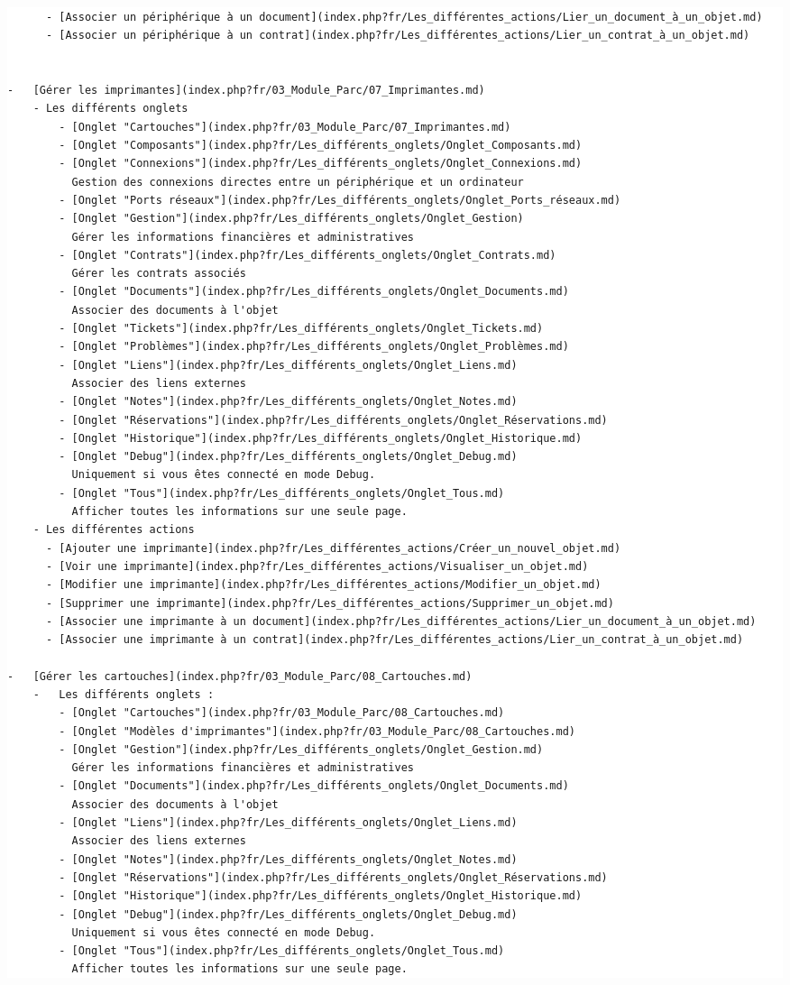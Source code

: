           - [Associer un périphérique à un document](index.php?fr/Les_différentes_actions/Lier_un_document_à_un_objet.md)
          - [Associer un périphérique à un contrat](index.php?fr/Les_différentes_actions/Lier_un_contrat_à_un_objet.md)


    -   [Gérer les imprimantes](index.php?fr/03_Module_Parc/07_Imprimantes.md)
        - Les différents onglets
            - [Onglet "Cartouches"](index.php?fr/03_Module_Parc/07_Imprimantes.md)
            - [Onglet "Composants"](index.php?fr/Les_différents_onglets/Onglet_Composants.md)
            - [Onglet "Connexions"](index.php?fr/Les_différents_onglets/Onglet_Connexions.md)
              Gestion des connexions directes entre un périphérique et un ordinateur
            - [Onglet "Ports réseaux"](index.php?fr/Les_différents_onglets/Onglet_Ports_réseaux.md)
            - [Onglet "Gestion"](index.php?fr/Les_différents_onglets/Onglet_Gestion)
              Gérer les informations financières et administratives
            - [Onglet "Contrats"](index.php?fr/Les_différents_onglets/Onglet_Contrats.md)
              Gérer les contrats associés
            - [Onglet "Documents"](index.php?fr/Les_différents_onglets/Onglet_Documents.md)
              Associer des documents à l'objet
            - [Onglet "Tickets"](index.php?fr/Les_différents_onglets/Onglet_Tickets.md)
            - [Onglet "Problèmes"](index.php?fr/Les_différents_onglets/Onglet_Problèmes.md)
            - [Onglet "Liens"](index.php?fr/Les_différents_onglets/Onglet_Liens.md)
              Associer des liens externes
            - [Onglet "Notes"](index.php?fr/Les_différents_onglets/Onglet_Notes.md)
            - [Onglet "Réservations"](index.php?fr/Les_différents_onglets/Onglet_Réservations.md)
            - [Onglet "Historique"](index.php?fr/Les_différents_onglets/Onglet_Historique.md)
            - [Onglet "Debug"](index.php?fr/Les_différents_onglets/Onglet_Debug.md)
              Uniquement si vous êtes connecté en mode Debug.
            - [Onglet "Tous"](index.php?fr/Les_différents_onglets/Onglet_Tous.md)
              Afficher toutes les informations sur une seule page.
        - Les différentes actions
          - [Ajouter une imprimante](index.php?fr/Les_différentes_actions/Créer_un_nouvel_objet.md)
          - [Voir une imprimante](index.php?fr/Les_différentes_actions/Visualiser_un_objet.md)
          - [Modifier une imprimante](index.php?fr/Les_différentes_actions/Modifier_un_objet.md)
          - [Supprimer une imprimante](index.php?fr/Les_différentes_actions/Supprimer_un_objet.md)
          - [Associer une imprimante à un document](index.php?fr/Les_différentes_actions/Lier_un_document_à_un_objet.md)
          - [Associer une imprimante à un contrat](index.php?fr/Les_différentes_actions/Lier_un_contrat_à_un_objet.md)

    -   [Gérer les cartouches](index.php?fr/03_Module_Parc/08_Cartouches.md)
        -   Les différents onglets :
            - [Onglet "Cartouches"](index.php?fr/03_Module_Parc/08_Cartouches.md)
            - [Onglet "Modèles d'imprimantes"](index.php?fr/03_Module_Parc/08_Cartouches.md)
            - [Onglet "Gestion"](index.php?fr/Les_différents_onglets/Onglet_Gestion.md)
              Gérer les informations financières et administratives
            - [Onglet "Documents"](index.php?fr/Les_différents_onglets/Onglet_Documents.md)
              Associer des documents à l'objet
            - [Onglet "Liens"](index.php?fr/Les_différents_onglets/Onglet_Liens.md)
              Associer des liens externes
            - [Onglet "Notes"](index.php?fr/Les_différents_onglets/Onglet_Notes.md)
            - [Onglet "Réservations"](index.php?fr/Les_différents_onglets/Onglet_Réservations.md)
            - [Onglet "Historique"](index.php?fr/Les_différents_onglets/Onglet_Historique.md)
            - [Onglet "Debug"](index.php?fr/Les_différents_onglets/Onglet_Debug.md)
              Uniquement si vous êtes connecté en mode Debug.
            - [Onglet "Tous"](index.php?fr/Les_différents_onglets/Onglet_Tous.md)
              Afficher toutes les informations sur une seule page.
 
